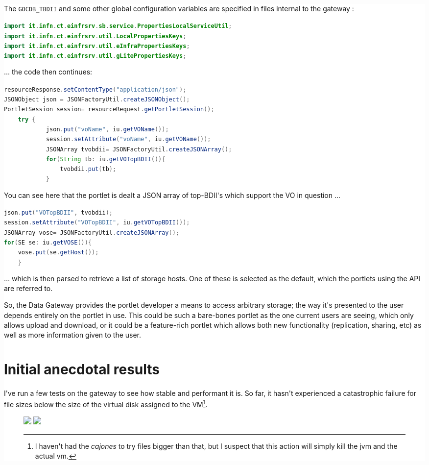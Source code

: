 The `GOCDB_TBDII` and some other global configuration variables are specified in files internal to the gateway :

~~~ java
import it.infn.ct.einfrsrv.sb.service.PropertiesLocalServiceUtil;
import it.infn.ct.einfrsrv.util.LocalPropertiesKeys;
import it.infn.ct.einfrsrv.util.eInfraPropertiesKeys;
import it.infn.ct.einfrsrv.util.gLitePropertiesKeys;
~~~

... the code then continues: 

~~~ java
resourceResponse.setContentType("application/json");
JSONObject json = JSONFactoryUtil.createJSONObject();
PortletSession session= resourceRequest.getPortletSession();
	try {
			json.put("voName", iu.getVOName());
            session.setAttribute("voName", iu.getVOName());
            JSONArray tvobdii= JSONFactoryUtil.createJSONArray();
            for(String tb: iu.getVOTopBDII()){
				tvobdii.put(tb);
            }
~~~

You can see here that the portlet is dealt a JSON array of top-BDII's which support the VO in question ... 

~~~ java
json.put("VOTopBDII", tvobdii);
session.setAttribute("VOTopBDII", iu.getVOTopBDII());
JSONArray vose= JSONFactoryUtil.createJSONArray();
for(SE se: iu.getVOSE()){
	vose.put(se.getHost());
	}               
~~~ 
... which is then parsed to retrieve a list of storage hosts. One of these is selected as the default, which the portlets using the API are referred to. 

So, the Data Gateway provides the portlet developer a means to access arbitrary storage; the way it's presented to the user depends entirely on the portlet in use. This could be such a bare-bones portlet as the one current users are seeing, which only allows upload and download, or it could be a feature-rich portlet which allows both new functionality (replication, sharing, etc)  as well as more information given to the user. 

# Initial anecdotal results

I've run a few tests on the gateway to see how stable and performant it is. So far, it hasn't experienced a catastrophic failure for file sizes below the size of the virtual disk assigned to the VM[^cajones]. 

<figure class="half">
<a href="{{ site.url }}/images/iptraf1.png"><img src="{{ site.url }}/images/iptraf1.png"></a>
<a href="{{ site.url }}/images/DataGatewayNetwork.png"><img src="{{ site.url }}/images/DataGatewayNetwork.png"></a>


[^Globus1]: Yes, I'm comparing Globus online to Dropbox, for two reasons - one with a positive connotation and one with a negative connotation. On the positive side, it's a black box, which is designed to *just work*; user authenticates, sets up transfer endpoints and proxies and shifts data. However, it's not an infrastructure - you have to do all the *collaboration* stuff yourself. There's no concept of VO, there's no trust anchor, you can't discover endpoints (apart from searching what people have already put in), there's no authoritative source of information regarding services.
[^citationneeded]: This is a perfect place for *citation needed* ! I have only anecdotal evidence, and perhaps there's no actual *reason* for this. Indeed, I'm starting to think that there's some kind of complicit conspiracy between who-knows-who, some kind of post-communist, socialist plot to get us to accept that we need to share resources and that these need to be developed and operated by some kind of tech illuminati. Hey, it's a public holiday, I'm allowed to rant.
[^notalwaysgovernment]: Your mileage may vary significantly - remember, this is a personal blog, I'm allowed my opinion (in South Africa at least). Section 16 states “Everyone has the right to freedom of expression, which includes freedom of the press and other media; freedom to receive or impart information or ideas; freedom of artistic creativity; and academic freedom and freedom of scientific research."
[^eirg-standards]: See http://www.e-irg.eu/publications/e-irg-recommendations.html
[^ITU-standards]: The International Telecoms Union defintion of Open Standards : http://www.itu.int/en/ITU-T/ipr/Pages/open.aspx
[^einfrasrv]:  More accurately, the [e-Infrastructure Service](https://sourceforge.net/p/ctsciencegtwys/einfsrv) of the Catania Science Gateways project.
[^glue]: S. Andreozzi, S. Burke, L. Field, G. Galang, B. Konya, M. Litmaath, P. Millar, J. P. Navarro, "**GLUE Specification v. 2.0**", http://www.ogf.org/documents/GFD.147.pdf
[^ogfvoms]: V. Ciaschini, V. Venturi, A. Ceccanti, **"The VOMS Attribute Certificate Format"**, [OGF GFD.182](http://www.ogf.org/documents/GFD.182.pdf)
[^x509]: Cooper, D., Santesson, S., Farrell, S., Boeyen, S., Housley, R., and W. Polk, **"Internet X.509 Public Key Infrastructure Certificate and Certificate Revocation List (CRL) Profile"**, [RFC 5280](http://www.rfc-editor.org/rfc/rfc5280.txt), May 2008.
[^servportlet]: Direct link to the source : https://sourceforge.net/p/ctsciencegtwys/einfsrv/sources/HEAD/tree/trunk/einfrsrv-portlet/docroot/WEB-INF/src/it/infn/ct/einfrsrv/management/eInfraServPortlet.java#l434
[^itsavmfornow]: This is especially true given that the portal is currently running on an albeit beefy VM. 
[^timeout]: It seems this was requested by a few people in the Liferay community. The quote comes from http://www.liferay.com/community/forums/-/message_boards/message/21600002
[^globusSessions]: This is one of the things that Globus Online does exceptionally well of course. 
[^digressiononcharts]: ***Charts - a short digression.*** Call me biased, but I **love** the way that [ALICE](https://aliceinfo.cern.ch) visualises the status and usage of its infrastructure. The [ALICE monitor](https://alimonitor.cern.ch) shows the user in great detail what's going on. Using [jFreeCharts](http://www.jfree.org/jfreechart) they allow a **lot** of data dynamically visualised data. Clearly, that data has to be be collected or generated somehow - a task which is probably better left to a dedicated machine, say `data-monitor.sagrid.ac.za`. A lot of the data necessary to plot performance of the data gateway should come from network monitors, perfSONAR results, etc. At the end of the day, the gateway is just that - a **gateway** to an infrastructure, not part of it. The infrastructure should be monitoring itself. 
[^flow]: By this, I mean "From undertermined, random sources to predetermined, well-known destinations". This is a concept which is somewhat inherent in the gateway; it's very name implies some sort of boundary. 
[^ScheduledJobs]: A very quick search only showed http://www.apoorvaprakash.in/2011/02/liferay-scheduler.html. Maybe the [Liferay Ajax](http://www.liferay.com/community/wiki/-/wiki/Main/AJAX#section-AJAX-AJAX+in+Liferay+6) support in Allow wil allow that... 
[^cajones]: I haven't had the *cajones* to try files bigger than that, but I suspect that this action will simply kill the jvm and the actual vm.